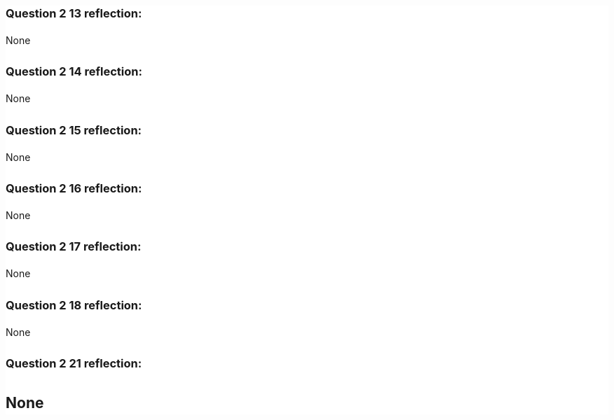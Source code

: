 ### Question 2 13 reflection:
None
### Question 2 14 reflection:
None
### Question 2 15 reflection:
None
### Question 2 16 reflection:
None
### Question 2 17 reflection:
None
### Question 2 18 reflection:
None
### Question 2 21 reflection:
None
---
